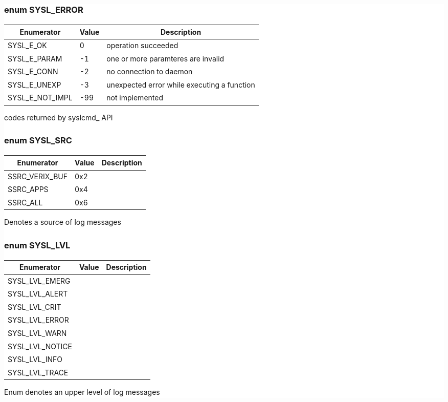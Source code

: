 ### enum SYSL_ERROR

| Enumerator | Value | Description |
| ---------- | ----- | ----------- |
| SYSL_E_OK | 0|  operation succeeded  |
| SYSL_E_PARAM | -1|  one or more paramteres are invalid  |
| SYSL_E_CONN | -2|  no connection to daemon  |
| SYSL_E_UNEXP | -3|  unexpected error while executing a function  |
| SYSL_E_NOT_IMPL | -99|  not implemented  |




codes returned by syslcmd_ API 


### enum SYSL_SRC

| Enumerator | Value | Description |
| ---------- | ----- | ----------- |
| SSRC_VERIX_BUF | 0x2|   |
| SSRC_APPS | 0x4|   |
| SSRC_ALL | 0x6|   |




Denotes a source of log messages 


### enum SYSL_LVL

| Enumerator | Value | Description |
| ---------- | ----- | ----------- |
| SYSL_LVL_EMERG | |   |
| SYSL_LVL_ALERT | |   |
| SYSL_LVL_CRIT | |   |
| SYSL_LVL_ERROR | |   |
| SYSL_LVL_WARN | |   |
| SYSL_LVL_NOTICE | |   |
| SYSL_LVL_INFO | |   |
| SYSL_LVL_TRACE | |   |




Enum denotes an upper level of log messages 
